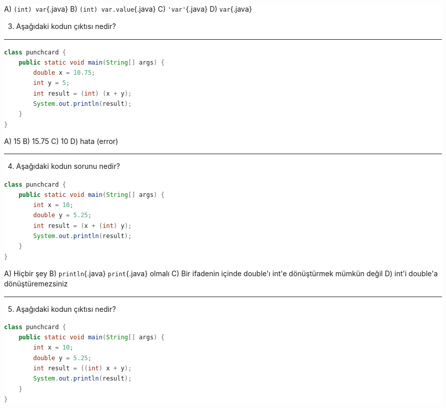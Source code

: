 A) `(int) var`{.java}
B) `(int) var.value`{.java}
C) `'var'`{.java}
D) `var`{.java}

3. Aşağıdaki kodun çıktısı nedir?

---

```java
class punchcard {
	public static void main(String[] args) {
		double x = 10.75;
		int y = 5;
		int result = (int) (x + y);
		System.out.println(result);
	}
}
```

A) 15
B) 15.75
C) 10
D) hata (error)

---

4. Aşağıdaki kodun sorunu nedir?

```java
class punchcard {
	public static void main(String[] args) {
		int x = 10;
		double y = 5.25;
		int result = (x + (int) y);
		System.out.println(result);
	}
}
```

A) Hiçbir şey
B) `println`{.java} `print`{.java} olmalı
C) Bir ifadenin içinde double'ı int'e dönüştürmek mümkün değil
D) int'i double'a dönüştüremezsiniz

---

5. Aşağıdaki kodun çıktısı nedir?

```java
class punchcard {
	public static void main(String[] args) {
		int x = 10;
		double y = 5.25;
		int result = ((int) x + y);
		System.out.println(result);
	}
}
```
